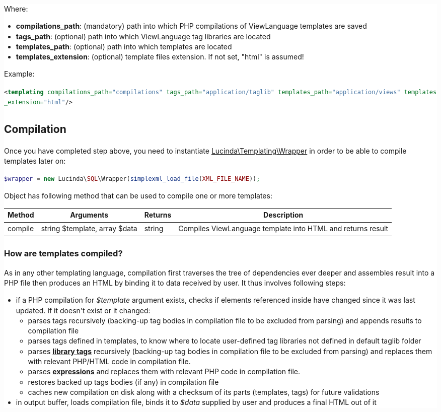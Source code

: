 Where:

- **compilations_path**: (mandatory) path into which PHP compilations of ViewLanguage templates are saved 
- **tags_path**: (optional) path into which ViewLanguage tag libraries are located
- **templates_path**: (optional) path into which templates are located
- **templates_extension**: (optional) template files extension. If not set, "html" is assumed!

Example:

```xml
<templating compilations_path="compilations" tags_path="application/taglib" templates_path="application/views" templates_extension="html"/>
```

## Compilation

Once you have completed step above, you need to instantiate [Lucinda\Templating\Wrapper](https://github.com/aherne/php-view-language-api/blob/master/src/Wrapper.php) in order to be able to compile templates later on:

```php
$wrapper = new Lucinda\SQL\Wrapper(simplexml_load_file(XML_FILE_NAME));
```

Object has following method that can be used to compile one or more templates:

| Method | Arguments | Returns | Description |
| --- | --- | --- | --- |
| compile | string $template, array $data | string | Compiles ViewLanguage template into HTML and returns result |
 
 
### How are templates compiled?
 
As in any other templating language, compilation first traverses the tree of dependencies ever deeper and assembles result into a PHP file then produces an HTML by binding it to data received by user. It thus involves following steps:

- if a PHP compilation for *$template* argument exists, checks if elements referenced inside have changed since it was last updated. If it doesn't exist or it changed:
    - parses **[<import>](#tag-import)** tags recursively (backing-up **[<escape>](#tag-escape)** tag bodies in compilation file to be excluded from parsing) and appends results to compilation file
    - parses **[<namespace>](#tag-namespace)** tags defined in templates, to know where to locate user-defined tag libraries not defined in default taglib folder
    - parses **[library tags](#library-tags)** recursively (backing-up **[<escape>](#tag-escape)** tag bodies in compilation file to be excluded from parsing) and replaces them with relevant PHP/HTML code in compilation file.
    - parses **[expressions](#expressions)** and replaces them with relevant PHP code in compilation file.
    - restores backed up **[<escape>](#tag-escape)** tags bodies (if any) in compilation file
    - caches new compilation on disk along with a checksum of its parts (templates, tags) for future validations
- in output buffer, loads compilation file, binds it to *$data* supplied by user and produces a final HTML out of it 
     